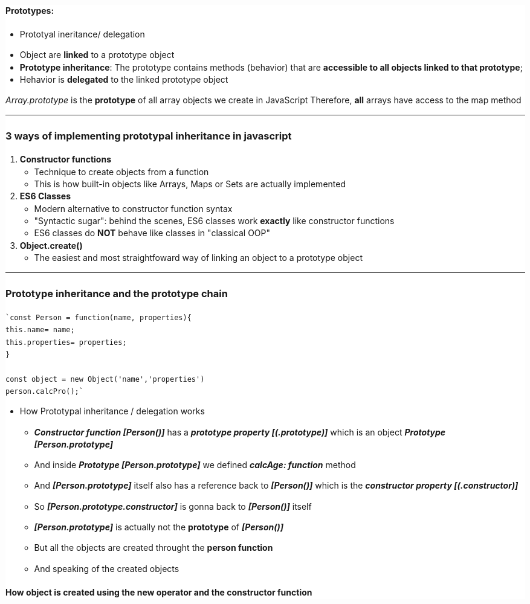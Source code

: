 #### Prototypes:

- Prototyal ineritance/ delegation

* Object are **linked** to a prototype object
* **Prototype inheritance**: The prototype contains methods (behavior) that are **accessible to all objects linked to that prototype**;
* Hehavior is **delegated** to the linked prototype object

_Array.prototype_ is the **prototype** of all array objects we create in JavaScript
Therefore, **all** arrays have access to the map method

---

### 3 ways of implementing prototypal inheritance in javascript

1. **Constructor functions**
   - Technique to create objects from a function
   - This is how built-in objects like Arrays, Maps or Sets are actually implemented
1. **ES6 Classes**
   - Modern alternative to constructor function syntax
   - "Syntactic sugar": behind the scenes, ES6 classes work **exactly** like constructor functions
   - ES6 classes do **NOT** behave like classes in "classical OOP"
1. **Object.create()**
   - The easiest and most straightfoward way of linking an object to a prototype object

---

### Prototype inheritance and the prototype chain

    `const Person = function(name, properties){
    this.name= name;
    this.properties= properties;
    }

    const object = new Object('name','properties')
    person.calcPro();`

- How Prototypal inheritance / delegation works

  - **_Constructor function [Person()]_** has a **_prototype property [(.prototype)]_** which is an object **_Prototype [Person.prototype]_**
  - And inside **_Prototype [Person.prototype]_** we defined **_calcAge: function_** method
  - And **_[Person.prototype]_** itself also has a reference back to **_[Person()]_** which is the **_constructor property [(.constructor)]_**
  - So **_[Person.prototype.constructor]_** is gonna back to **_[Person()]_** itself

  - **_[Person.prototype]_** is actually not the **prototype** of **_[Person()]_**
  - But all the objects are created throught the **person function**
  - And speaking of the created objects

#### How object is created using the **new** operator and the constructor function
